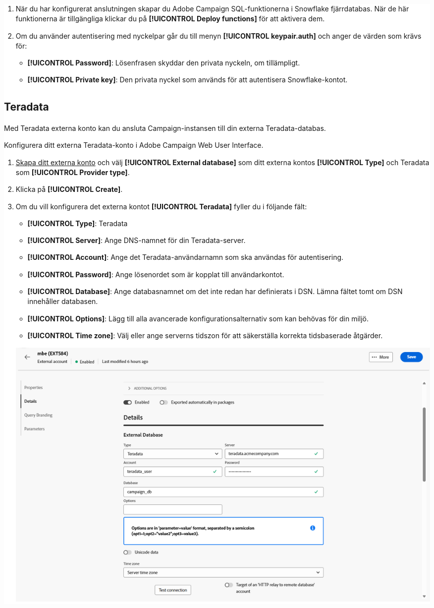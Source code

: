 1. När du har konfigurerat anslutningen skapar du Adobe Campaign SQL-funktionerna i Snowflake fjärrdatabas. När de här funktionerna är tillgängliga klickar du på **[!UICONTROL Deploy functions]** för att aktivera dem.

1. Om du använder autentisering med nyckelpar går du till menyn **[!UICONTROL keypair.auth]** och anger de värden som krävs för:

   * **[!UICONTROL Password]**: Lösenfrasen skyddar den privata nyckeln, om tillämpligt.

   * **[!UICONTROL Private key]**: Den privata nyckel som används för att autentisera Snowflake-kontot.

## Teradata

Med Teradata externa konto kan du ansluta Campaign-instansen till din externa Teradata-databas.

Konfigurera ditt externa Teradata-konto i Adobe Campaign Web User Interface.

1. [Skapa ditt externa konto](external-account.md) och välj **[!UICONTROL External database]** som ditt externa kontos **[!UICONTROL Type]** och Teradata som **[!UICONTROL Provider type]**.

1. Klicka på **[!UICONTROL Create]**.

1. Om du vill konfigurera det externa kontot **[!UICONTROL Teradata]** fyller du i följande fält:

   * **[!UICONTROL Type]**: Teradata

   * **[!UICONTROL Server]**: Ange DNS-namnet för din Teradata-server.

   * **[!UICONTROL Account]**: Ange det Teradata-användarnamn som ska användas för autentisering.

   * **[!UICONTROL Password]**: Ange lösenordet som är kopplat till användarkontot.

   * **[!UICONTROL Database]**: Ange databasnamnet om det inte redan har definierats i DSN. Lämna fältet tomt om DSN innehåller databasen.

   * **[!UICONTROL Options]**: Lägg till alla avancerade konfigurationsalternativ som kan behövas för din miljö.

   * **[!UICONTROL Time zone]**: Välj eller ange serverns tidszon för att säkerställa korrekta tidsbaserade åtgärder.

   ![Skärmbild som visar konfigurationsfälten för Teradata externa konton.](assets/ext-account-teradata.png)

